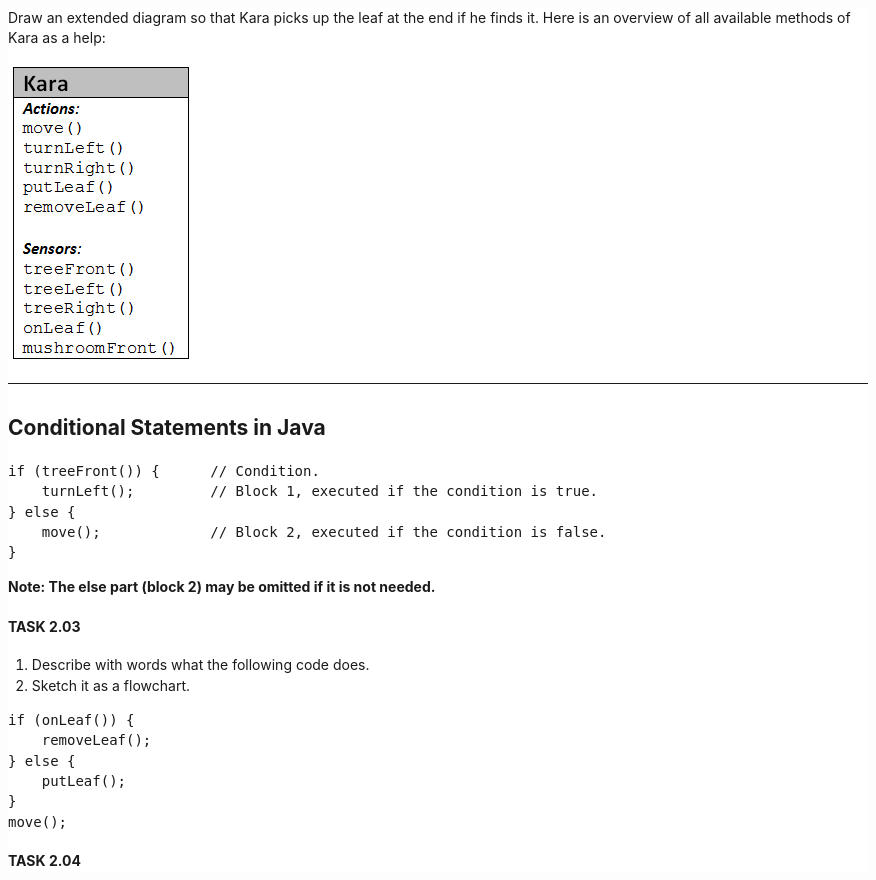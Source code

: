 Draw an extended diagram so that Kara picks up the leaf at the end if he finds it. Here is an overview of all available methods of Kara as a help:

![Kara Methods](task02-kara-methods.png)


***

## Conditional Statements in Java

<pre class="prettyprint lang-java">
if (treeFront()) {      // Condition.
	turnLeft();         // Block 1, executed if the condition is true.
} else {
	move();             // Block 2, executed if the condition is false.
}
</pre>

**Note: The else part (block 2) may be omitted if it is not needed.**


#### <i class="fa fa-rocket"></i> TASK 2.03

<div class="alpha-list hidden"></div>

1. Describe with words what the following code does.
2. Sketch it as a flowchart.

<pre class="prettyprint lang-java">
if (onLeaf()) {
	removeLeaf();
} else {
	putLeaf();
}
move();
</pre>

#### <i class="fa fa-rocket"></i> TASK 2.04

